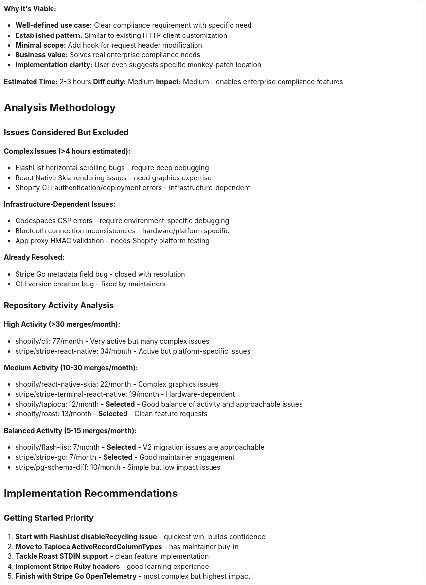 **Why It's Viable:**
- **Well-defined use case:** Clear compliance requirement with specific need
- **Established pattern:** Similar to existing HTTP client customization
- **Minimal scope:** Add hook for request header modification
- **Business value:** Solves real enterprise compliance needs
- **Implementation clarity:** User even suggests specific monkey-patch location

**Estimated Time:** 2-3 hours
**Difficulty:** Medium
**Impact:** Medium - enables enterprise compliance features

## Analysis Methodology

### Issues Considered But Excluded

**Complex Issues (>4 hours estimated):**
- FlashList horizontal scrolling bugs - require deep debugging
- React Native Skia rendering issues - need graphics expertise
- Shopify CLI authentication/deployment errors - infrastructure-dependent

**Infrastructure-Dependent Issues:**
- Codespaces CSP errors - require environment-specific debugging
- Bluetooth connection inconsistencies - hardware/platform specific
- App proxy HMAC validation - needs Shopify platform testing

**Already Resolved:**
- Stripe Go metadata field bug - closed with resolution
- CLI version creation bug - fixed by maintainers

### Repository Activity Analysis

**High Activity (>30 merges/month):**
- shopify/cli: 77/month - Very active but many complex issues
- stripe/stripe-react-native: 34/month - Active but platform-specific issues

**Medium Activity (10-30 merges/month):**
- shopify/react-native-skia: 22/month - Complex graphics issues
- stripe/stripe-terminal-react-native: 19/month - Hardware-dependent
- shopify/tapioca: 12/month - **Selected** - Good balance of activity and approachable issues
- shopify/roast: 13/month - **Selected** - Clean feature requests

**Balanced Activity (5-15 merges/month):**
- shopify/flash-list: 7/month - **Selected** - V2 migration issues are approachable
- stripe/stripe-go: 7/month - **Selected** - Good maintainer engagement
- stripe/pg-schema-diff: 10/month - Simple but low impact issues

## Implementation Recommendations

### Getting Started Priority

1. **Start with FlashList disableRecycling issue** - quickest win, builds confidence
2. **Move to Tapioca ActiveRecordColumnTypes** - has maintainer buy-in
3. **Tackle Roast STDIN support** - clean feature implementation
4. **Implement Stripe Ruby headers** - good learning experience
5. **Finish with Stripe Go OpenTelemetry** - most complex but highest impact
